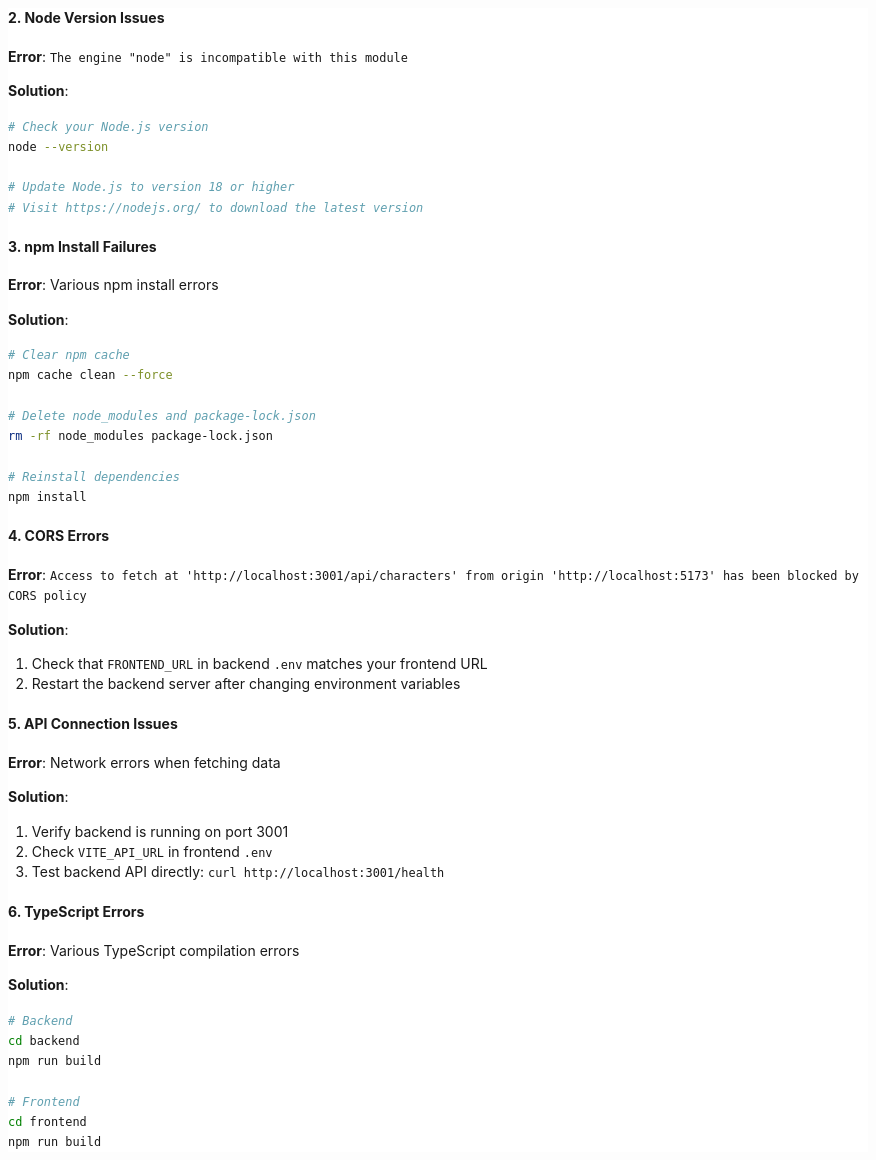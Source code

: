 
#### 2. Node Version Issues
**Error**: `The engine "node" is incompatible with this module`

**Solution**:
```bash
# Check your Node.js version
node --version

# Update Node.js to version 18 or higher
# Visit https://nodejs.org/ to download the latest version
```

#### 3. npm Install Failures
**Error**: Various npm install errors

**Solution**:
```bash
# Clear npm cache
npm cache clean --force

# Delete node_modules and package-lock.json
rm -rf node_modules package-lock.json

# Reinstall dependencies
npm install
```

#### 4. CORS Errors
**Error**: `Access to fetch at 'http://localhost:3001/api/characters' from origin 'http://localhost:5173' has been blocked by CORS policy`

**Solution**:
1. Check that `FRONTEND_URL` in backend `.env` matches your frontend URL
2. Restart the backend server after changing environment variables

#### 5. API Connection Issues
**Error**: Network errors when fetching data

**Solution**:
1. Verify backend is running on port 3001
2. Check `VITE_API_URL` in frontend `.env`
3. Test backend API directly: `curl http://localhost:3001/health`

#### 6. TypeScript Errors
**Error**: Various TypeScript compilation errors

**Solution**:
```bash
# Backend
cd backend
npm run build

# Frontend
cd frontend
npm run build
```

